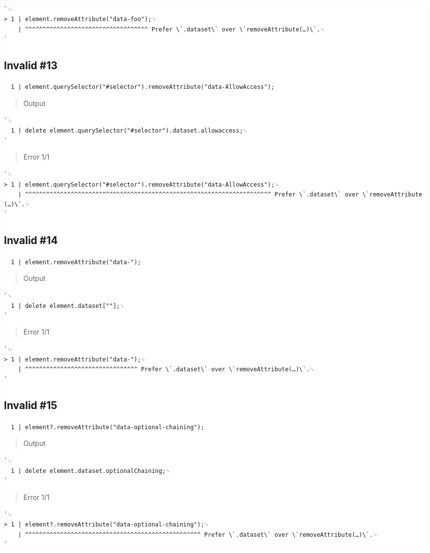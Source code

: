     `␊
    > 1 | element.removeAttribute("data-foo");␊
        | ^^^^^^^^^^^^^^^^^^^^^^^^^^^^^^^^^^^ Prefer \`.dataset\` over \`removeAttribute(…)\`.␊
    `

## Invalid #13
      1 | element.querySelector("#selector").removeAttribute("data-AllowAccess");

> Output

    `␊
      1 | delete element.querySelector("#selector").dataset.allowaccess;␊
    `

> Error 1/1

    `␊
    > 1 | element.querySelector("#selector").removeAttribute("data-AllowAccess");␊
        | ^^^^^^^^^^^^^^^^^^^^^^^^^^^^^^^^^^^^^^^^^^^^^^^^^^^^^^^^^^^^^^^^^^^^^^ Prefer \`.dataset\` over \`removeAttribute(…)\`.␊
    `

## Invalid #14
      1 | element.removeAttribute("data-");

> Output

    `␊
      1 | delete element.dataset[""];␊
    `

> Error 1/1

    `␊
    > 1 | element.removeAttribute("data-");␊
        | ^^^^^^^^^^^^^^^^^^^^^^^^^^^^^^^^ Prefer \`.dataset\` over \`removeAttribute(…)\`.␊
    `

## Invalid #15
      1 | element?.removeAttribute("data-optional-chaining");

> Output

    `␊
      1 | delete element.dataset.optionalChaining;␊
    `

> Error 1/1

    `␊
    > 1 | element?.removeAttribute("data-optional-chaining");␊
        | ^^^^^^^^^^^^^^^^^^^^^^^^^^^^^^^^^^^^^^^^^^^^^^^^^^ Prefer \`.dataset\` over \`removeAttribute(…)\`.␊
    `
